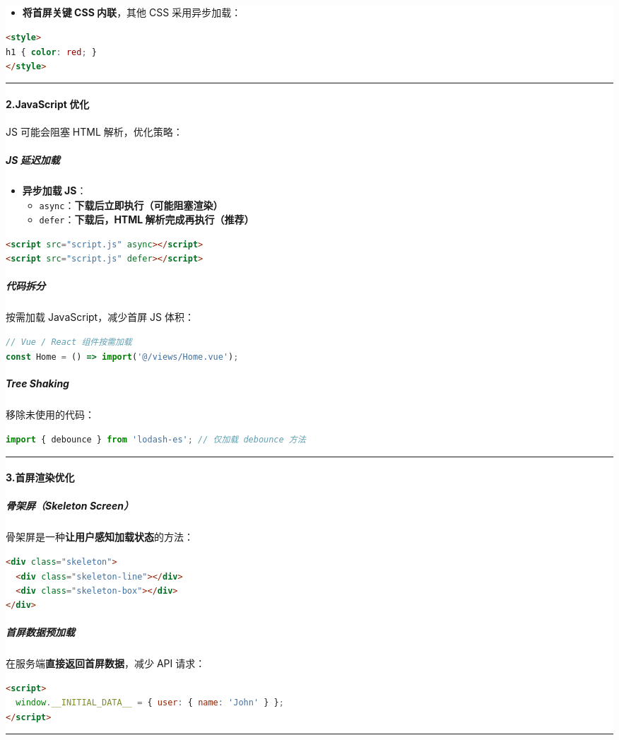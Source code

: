 - **将首屏关键 CSS 内联**，其他 CSS 采用异步加载：
```html
<style>
h1 { color: red; }
</style>
```

---

#### 2.JavaScript 优化

JS 可能会阻塞 HTML 解析，优化策略：
##### JS 延迟加载

- **异步加载 JS**：
    - `async`：**下载后立即执行（可能阻塞渲染）**
    - `defer`：**下载后，HTML 解析完成再执行（推荐）**
```html
<script src="script.js" async></script>
<script src="script.js" defer></script>
```
    

##### 代码拆分

按需加载 JavaScript，减少首屏 JS 体积：

```js
// Vue / React 组件按需加载
const Home = () => import('@/views/Home.vue');
```

##### Tree Shaking

移除未使用的代码：

```js
import { debounce } from 'lodash-es'; // 仅加载 debounce 方法
```

---

#### 3.首屏渲染优化

#####  骨架屏（Skeleton Screen）

骨架屏是一种**让用户感知加载状态**的方法：
```html
<div class="skeleton">
  <div class="skeleton-line"></div>
  <div class="skeleton-box"></div>
</div>
```

#####  首屏数据预加载

在服务端**直接返回首屏数据**，减少 API 请求：
```html
<script>
  window.__INITIAL_DATA__ = { user: { name: 'John' } };
</script>
```

---
